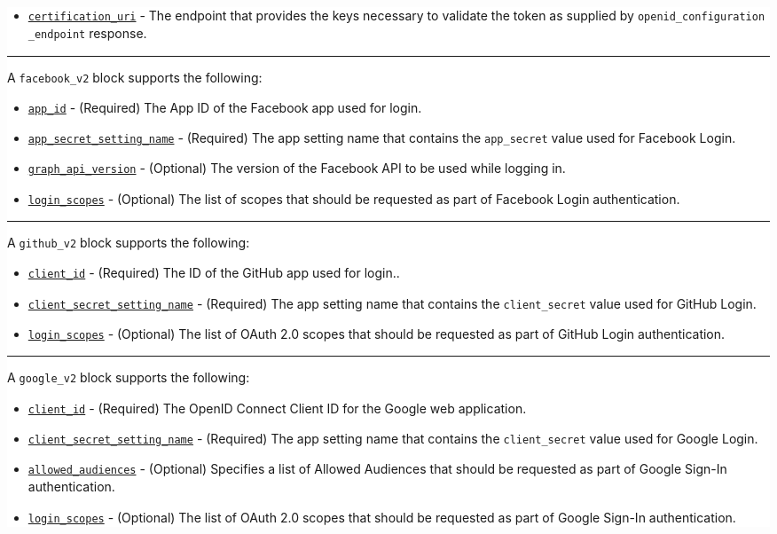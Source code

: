 -   [`certification_uri`](https://registry.terraform.io/providers/hashicorp/azurerm/latest/docs/resources/linux_web_app#certification_uri-2) - The endpoint that provides the keys necessary to validate the token as supplied by `openid_configuration_endpoint` response.
    

___

A `facebook_v2` block supports the following:

-   [`app_id`](https://registry.terraform.io/providers/hashicorp/azurerm/latest/docs/resources/linux_web_app#app_id-3) - (Required) The App ID of the Facebook app used for login.
    
-   [`app_secret_setting_name`](https://registry.terraform.io/providers/hashicorp/azurerm/latest/docs/resources/linux_web_app#app_secret_setting_name-3) - (Required) The app setting name that contains the `app_secret` value used for Facebook Login.
    

-   [`graph_api_version`](https://registry.terraform.io/providers/hashicorp/azurerm/latest/docs/resources/linux_web_app#graph_api_version-2) - (Optional) The version of the Facebook API to be used while logging in.
    
-   [`login_scopes`](https://registry.terraform.io/providers/hashicorp/azurerm/latest/docs/resources/linux_web_app#login_scopes-7) - (Optional) The list of scopes that should be requested as part of Facebook Login authentication.
    

___

A `github_v2` block supports the following:

-   [`client_id`](https://registry.terraform.io/providers/hashicorp/azurerm/latest/docs/resources/linux_web_app#client_id-18) - (Required) The ID of the GitHub app used for login..
    
-   [`client_secret_setting_name`](https://registry.terraform.io/providers/hashicorp/azurerm/latest/docs/resources/linux_web_app#client_secret_setting_name-15) - (Required) The app setting name that contains the `client_secret` value used for GitHub Login.
    

-   [`login_scopes`](https://registry.terraform.io/providers/hashicorp/azurerm/latest/docs/resources/linux_web_app#login_scopes-8) - (Optional) The list of OAuth 2.0 scopes that should be requested as part of GitHub Login authentication.

___

A `google_v2` block supports the following:

-   [`client_id`](https://registry.terraform.io/providers/hashicorp/azurerm/latest/docs/resources/linux_web_app#client_id-19) - (Required) The OpenID Connect Client ID for the Google web application.
    
-   [`client_secret_setting_name`](https://registry.terraform.io/providers/hashicorp/azurerm/latest/docs/resources/linux_web_app#client_secret_setting_name-16) - (Required) The app setting name that contains the `client_secret` value used for Google Login.
    

-   [`allowed_audiences`](https://registry.terraform.io/providers/hashicorp/azurerm/latest/docs/resources/linux_web_app#allowed_audiences-7) - (Optional) Specifies a list of Allowed Audiences that should be requested as part of Google Sign-In authentication.
    
-   [`login_scopes`](https://registry.terraform.io/providers/hashicorp/azurerm/latest/docs/resources/linux_web_app#login_scopes-9) - (Optional) The list of OAuth 2.0 scopes that should be requested as part of Google Sign-In authentication.
    